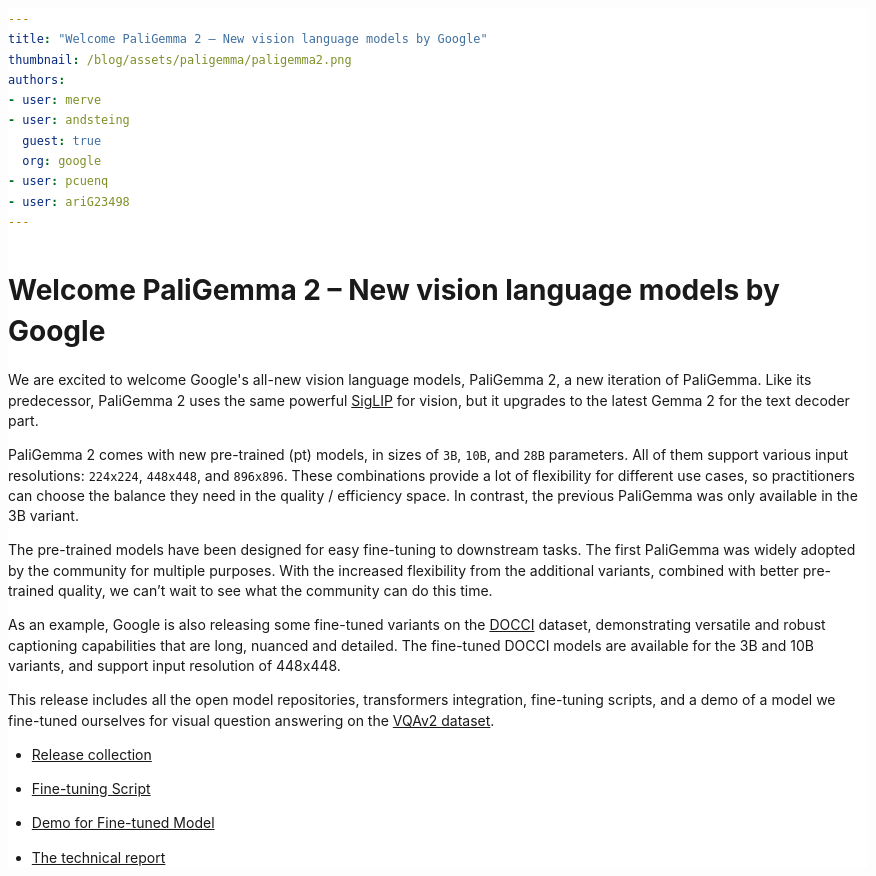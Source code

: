 ```yaml
---
title: "Welcome PaliGemma 2 – New vision language models by Google"
thumbnail: /blog/assets/paligemma/paligemma2.png
authors:
- user: merve
- user: andsteing
  guest: true
  org: google
- user: pcuenq
- user: ariG23498
---
```



# Welcome PaliGemma 2 – New vision language models by Google

We are excited to welcome Google's all-new vision language models, PaliGemma 2, a new iteration of PaliGemma. Like its predecessor, PaliGemma 2 uses the same powerful [SigLIP](https://huggingface.co/collections/google/siglip-659d5e62f0ae1a57ae0e83ba) for vision, but it upgrades to the latest Gemma 2 for the text decoder part.

PaliGemma 2 comes with new pre-trained (pt) models, in sizes of `3B`, `10B`, and `28B` parameters. All of them support various input resolutions: `224x224`, `448x448`, and `896x896`. These combinations provide a lot of flexibility for different use cases, so practitioners can choose the balance they need in the quality / efficiency space. In contrast, the previous PaliGemma was only available in the 3B variant.

The pre-trained models have been designed for easy fine-tuning to downstream tasks. The first PaliGemma was widely adopted by the community for multiple purposes. With the increased flexibility from the additional variants, combined with better pre-trained quality, we can’t wait to see what the community can do this time.

As an example, Google is also releasing some fine-tuned variants on the [DOCCI](https://huggingface.co/datasets/google/docci) dataset, demonstrating versatile and robust captioning capabilities that are long, nuanced and detailed. The fine-tuned DOCCI models are available for the 3B and 10B variants, and support input resolution of 448x448.


This release includes all the open model repositories, transformers integration, fine-tuning scripts, and a demo of a model we fine-tuned ourselves for visual question answering on the [VQAv2 dataset](https://huggingface.co/datasets/HuggingFaceM4/VQAv2).


- [Release collection](https://huggingface.co/collections/google/paligemma-2-release-67500e1e1dbfdd4dee27ba48)
  
- [Fine-tuning Script](https://github.com/merveenoyan/smol-vision/blob/main/Fine_tune_PaliGemma.ipynb)
  
- [Demo for Fine-tuned Model](https://huggingface.co/spaces/merve/paligemma2-vqav2)
  
- [The technical report](https://huggingface.co/papers/2412.03555)

